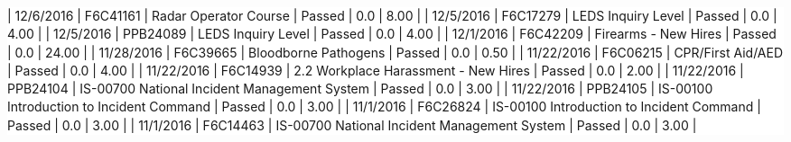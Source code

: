 | 12/6/2016 | F6C41161 | Radar Operator Course | Passed | 0.0 | 8.00 |
| 12/5/2016 | F6C17279 | LEDS Inquiry Level | Passed | 0.0 | 4.00 |
| 12/5/2016 | PPB24089 | LEDS Inquiry Level | Passed | 0.0 | 4.00 |
| 12/1/2016 | F6C42209 | Firearms - New Hires | Passed | 0.0 | 24.00 |
| 11/28/2016 | F6C39665 | Bloodborne Pathogens | Passed | 0.0 | 0.50 |
| 11/22/2016 | F6C06215 | CPR/First Aid/AED | Passed | 0.0 | 4.00 |
| 11/22/2016 | F6C14939 | 2.2 Workplace Harassment - New Hires | Passed | 0.0 | 2.00 |
| 11/22/2016 | PPB24104 | IS-00700 National Incident Management System | Passed | 0.0 | 3.00 |
| 11/22/2016 | PPB24105 | IS-00100 Introduction to Incident Command | Passed | 0.0 | 3.00 |
| 11/1/2016 | F6C26824 | IS-00100 Introduction to Incident Command | Passed | 0.0 | 3.00 |
| 11/1/2016 | F6C14463 | IS-00700 National Incident Management System | Passed | 0.0 | 3.00 |
